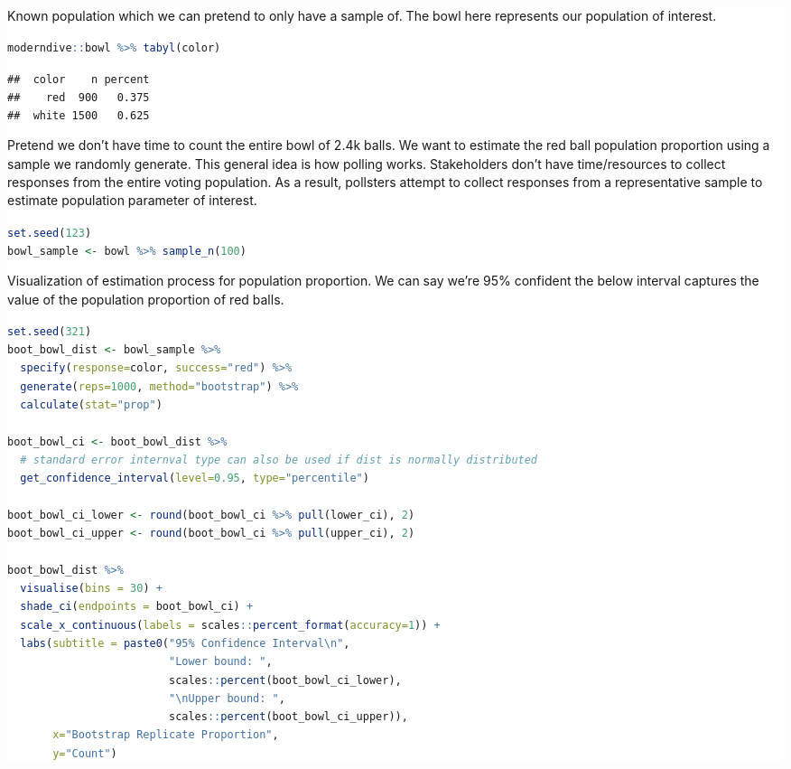 Known population which we can pretend to only have a sample of. The bowl
here represents our population of interest.

``` r
moderndive::bowl %>% tabyl(color)
```

    ##  color    n percent
    ##    red  900   0.375
    ##  white 1500   0.625

Pretend we don’t have time to count the entire bowl of 2.4k balls. We
want to estimate the red ball population proportion using a sample we
randomly generate. This general idea is how polling works. Stakeholders
don’t have time/resources to collect responses from the entire voting
population. As a result, pollsters attempt to collect responses from a
representative sample to estimate population parameter of interest.

``` r
set.seed(123)
bowl_sample <- bowl %>% sample_n(100)
```

Visualization of estimation process for population proportion. We can
say we’re 95% confident the below interval captures the value of the
population proportion of red balls.

``` r
set.seed(321)
boot_bowl_dist <- bowl_sample %>%
  specify(response=color, success="red") %>%
  generate(reps=1000, method="bootstrap") %>%
  calculate(stat="prop") 

boot_bowl_ci <- boot_bowl_dist %>%
  # standard error internval type can also be used if dist is normally distributed
  get_confidence_interval(level=0.95, type="percentile")

boot_bowl_ci_lower <- round(boot_bowl_ci %>% pull(lower_ci), 2)
boot_bowl_ci_upper <- round(boot_bowl_ci %>% pull(upper_ci), 2)

boot_bowl_dist %>%
  visualise(bins = 30) +
  shade_ci(endpoints = boot_bowl_ci) +
  scale_x_continuous(labels = scales::percent_format(accuracy=1)) +
  labs(subtitle = paste0("95% Confidence Interval\n", 
                         "Lower bound: ", 
                         scales::percent(boot_bowl_ci_lower),
                         "\nUpper bound: ",
                         scales::percent(boot_bowl_ci_upper)),
       x="Bootstrap Replicate Proportion",
       y="Count")
```
